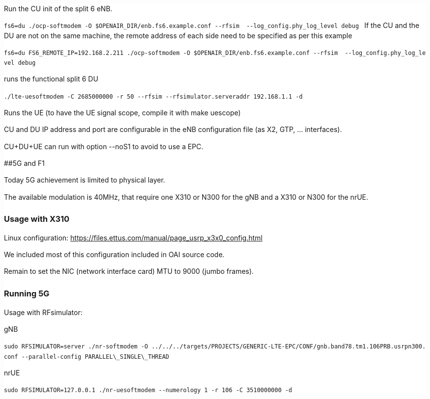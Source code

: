Run the CU init of the split 6 eNB.

`fs6=du ./ocp-softmodem -O $OPENAIR_DIR/enb.fs6.example.conf --rfsim  --log_config.phy_log_level debug
`
If the CU and the DU are not on the same machine, the remote address of each side need to be specified as per this example

`fs6=du FS6_REMOTE_IP=192.168.2.211 ./ocp-softmodem -O $OPENAIR_DIR/enb.fs6.example.conf --rfsim  --log_config.phy_log_level debug
`

runs the functional split 6 DU

`./lte-uesoftmodem -C 2685000000 -r 50 --rfsim --rfsimulator.serveraddr 192.168.1.1 -d
`

Runs the UE (to have the UE signal scope, compile it with make uescope)

CU and DU IP address and port are configurable in the eNB configuration
file (as X2, GTP, … interfaces).

CU+DU+UE can run with option --noS1 to avoid to use a EPC.


##5G and F1

Today 5G achievement is limited to physical layer.

The available modulation is 40MHz, that require one X310 or N300 for the
gNB and a X310 or N300 for the nrUE.

### Usage with X310

Linux configuration:
<https://files.ettus.com/manual/page_usrp_x3x0_config.html>

We included most of this configuration included in OAI source code.

Remain to set the NIC (network interface card) MTU to 9000 (jumbo
frames).

### Running 5G

Usage with RFsimulator:

gNB

`sudo RFSIMULATOR=server ./nr-softmodem -O
../../../targets/PROJECTS/GENERIC-LTE-EPC/CONF/gnb.band78.tm1.106PRB.usrpn300.conf
--parallel-config PARALLEL\_SINGLE\_THREAD`

nrUE

`sudo RFSIMULATOR=127.0.0.1 ./nr-uesoftmodem --numerology 1 -r 106 -C
3510000000 -d`
